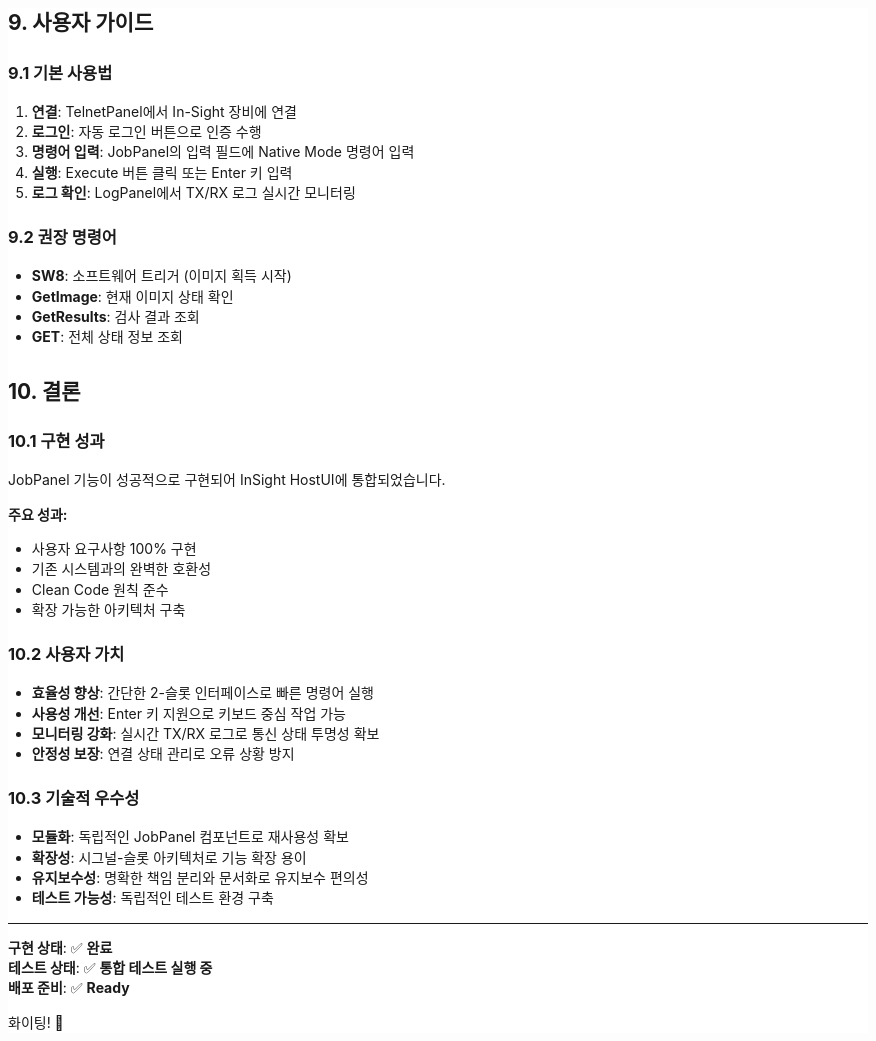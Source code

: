 ## 9. 사용자 가이드

### 9.1 기본 사용법
1. **연결**: TelnetPanel에서 In-Sight 장비에 연결
2. **로그인**: 자동 로그인 버튼으로 인증 수행
3. **명령어 입력**: JobPanel의 입력 필드에 Native Mode 명령어 입력
4. **실행**: Execute 버튼 클릭 또는 Enter 키 입력
5. **로그 확인**: LogPanel에서 TX/RX 로그 실시간 모니터링

### 9.2 권장 명령어
- **SW8**: 소프트웨어 트리거 (이미지 획득 시작)  
- **GetImage**: 현재 이미지 상태 확인
- **GetResults**: 검사 결과 조회
- **GET**: 전체 상태 정보 조회

## 10. 결론

### 10.1 구현 성과
JobPanel 기능이 성공적으로 구현되어 InSight HostUI에 통합되었습니다. 

**주요 성과:**
- 사용자 요구사항 100% 구현
- 기존 시스템과의 완벽한 호환성
- Clean Code 원칙 준수
- 확장 가능한 아키텍처 구축

### 10.2 사용자 가치
- **효율성 향상**: 간단한 2-슬롯 인터페이스로 빠른 명령어 실행
- **사용성 개선**: Enter 키 지원으로 키보드 중심 작업 가능
- **모니터링 강화**: 실시간 TX/RX 로그로 통신 상태 투명성 확보
- **안정성 보장**: 연결 상태 관리로 오류 상황 방지

### 10.3 기술적 우수성
- **모듈화**: 독립적인 JobPanel 컴포넌트로 재사용성 확보
- **확장성**: 시그널-슬롯 아키텍처로 기능 확장 용이
- **유지보수성**: 명확한 책임 분리와 문서화로 유지보수 편의성
- **테스트 가능성**: 독립적인 테스트 환경 구축

---

**구현 상태**: ✅ **완료**  
**테스트 상태**: ✅ **통합 테스트 실행 중**  
**배포 준비**: ✅ **Ready**

화이팅! 🚀 